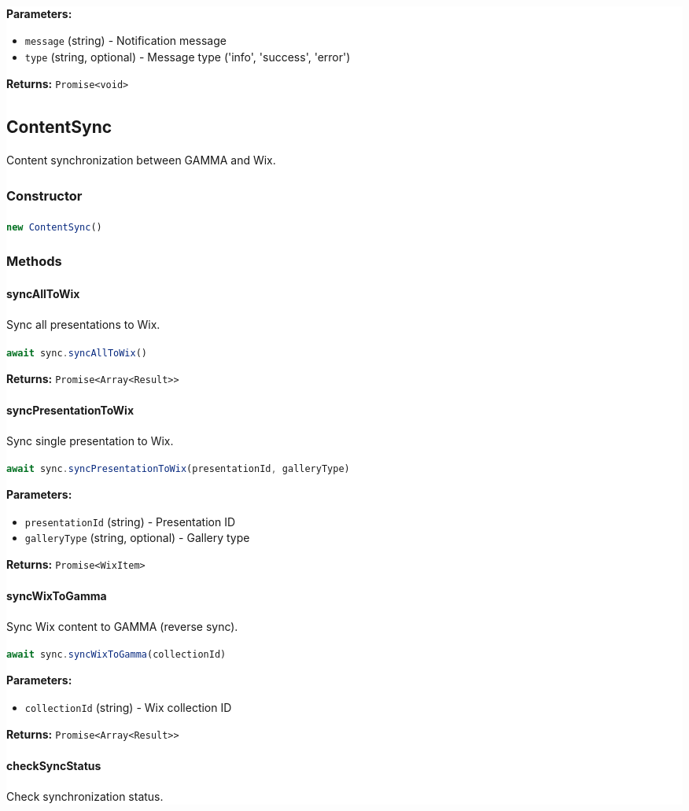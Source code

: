 **Parameters:**
- `message` (string) - Notification message
- `type` (string, optional) - Message type ('info', 'success', 'error')

**Returns:** `Promise<void>`

## ContentSync

Content synchronization between GAMMA and Wix.

### Constructor

```javascript
new ContentSync()
```

### Methods

#### syncAllToWix

Sync all presentations to Wix.

```javascript
await sync.syncAllToWix()
```

**Returns:** `Promise<Array<Result>>`

#### syncPresentationToWix

Sync single presentation to Wix.

```javascript
await sync.syncPresentationToWix(presentationId, galleryType)
```

**Parameters:**
- `presentationId` (string) - Presentation ID
- `galleryType` (string, optional) - Gallery type

**Returns:** `Promise<WixItem>`

#### syncWixToGamma

Sync Wix content to GAMMA (reverse sync).

```javascript
await sync.syncWixToGamma(collectionId)
```

**Parameters:**
- `collectionId` (string) - Wix collection ID

**Returns:** `Promise<Array<Result>>`

#### checkSyncStatus

Check synchronization status.
